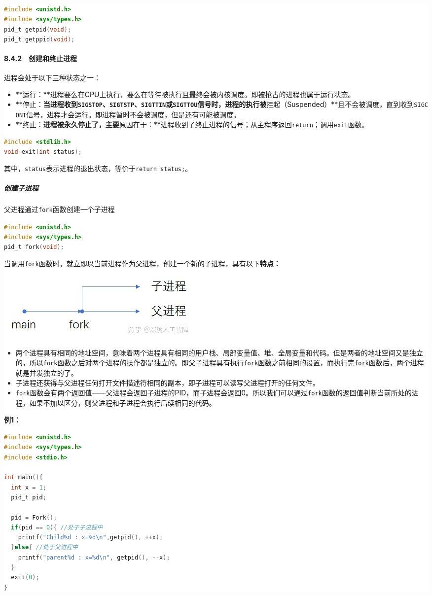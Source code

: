 ```c
#include <unistd.h>
#include <sys/types.h>
pid_t getpid(void);
pid_t getppid(void);
```

#### 8.4.2　创建和终止进程

进程会处于以下三种状态之一：

- **运行：**进程要么在CPU上执行，要么在等待被执行且最终会被内核调度。即被抢占的进程也属于运行状态。
- **停止：**当进程收到`SIGSTOP`、`SIGTSTP`、`SIGTTIN`或`SIGTTOU`信号时，进程的执行被**挂起（Suspended）**且不会被调度，直到收到`SIGCONT`信号，进程才会运行。即进程暂时不会被调度，但是还有可能被调度。
- **终止：**进程被永久停止了，主要**原因在于：**进程收到了终止进程的信号；从主程序返回`return`；调用`exit`函数。

```c
#include <stdlib.h>
void exit(int status);
```

其中，`status`表示进程的退出状态，等价于`return status;`。

##### 创建子进程

父进程通过`fork`函数创建一个子进程

```c
#include <unistd.h>
#include <sys/types.h>
pid_t fork(void);
```

当调用`fork`函数时，就立即以当前进程作为父进程，创建一个新的子进程，具有以下**特点：**

![img](CSAPP_notes/pics/v2-2b6723ca56c7baaf3d768d16b98c6d03_720w.jpg)

- 两个进程具有相同的地址空间，意味着两个进程具有相同的用户栈、局部变量值、堆、全局变量和代码。但是两者的地址空间又是独立的，所以`fork`函数之后对两个进程的操作都是独立的。即父子进程具有执行`fork`函数之前相同的设置，而执行完`fork`函数后，两个进程就是并发独立的了。
- 子进程还获得与父进程任何打开文件描述符相同的副本，即子进程可以读写父进程打开的任何文件。
- `fork`函数会有两个返回值——父进程会返回子进程的PID，而子进程会返回0。所以我们可以通过`fork`函数的返回值判断当前所处的进程，如果不加以区分，则父进程和子进程会执行后续相同的代码。

**例1：**

```c
#include <unistd.h>
#include <sys/types.h>
#include <stdio.h>

int main(){
  int x = 1;
  pid_t pid;
  
  pid = Fork();
  if(pid == 0){ //处于子进程中
    printf("Child%d : x=%d\n",getpid(), ++x);
  }else{ //处于父进程中
    printf("parent%d : x=%d\n", getpid(), --x);
  }
  exit(0);
}
```
